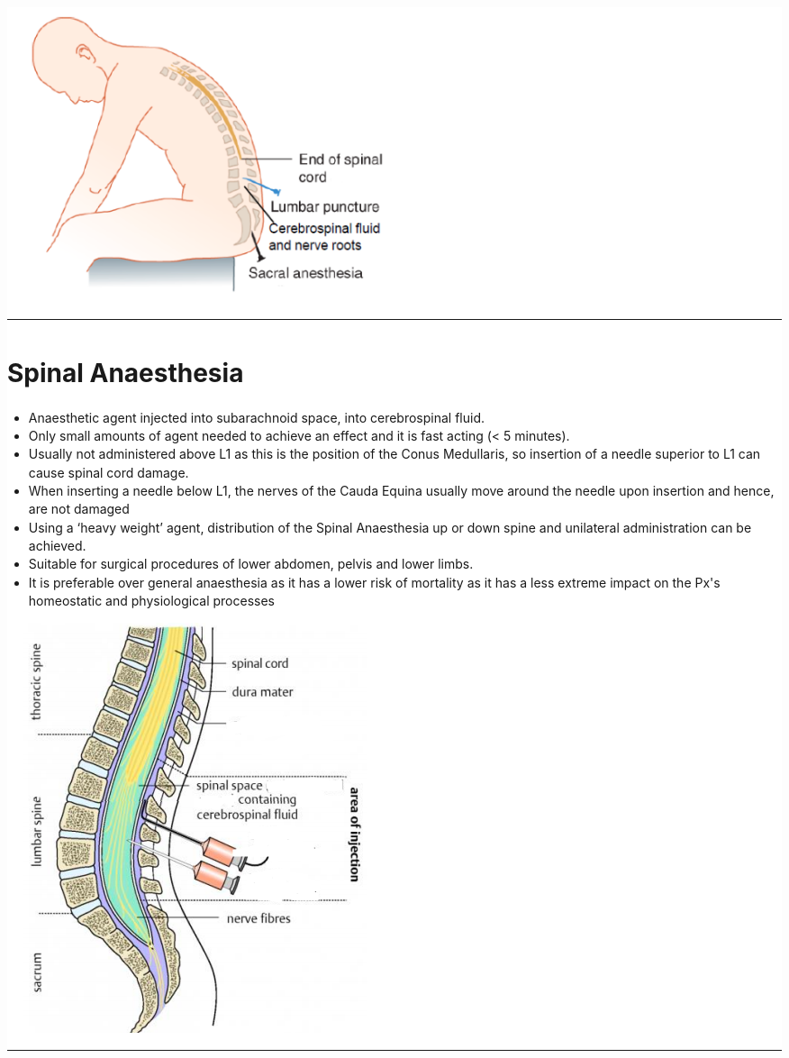 ![%5B052%5D%20Vertebral%20Column%20II%20587515f0313d49d58b7690096e868d7c/Screen_Shot_2021-07-27_at_20.37.15.png](%5B052%5D%20Vertebral%20Column%20II%20587515f0313d49d58b7690096e868d7c/Screen_Shot_2021-07-27_at_20.37.15.png)

---

# Spinal Anaesthesia

- Anaesthetic agent injected into subarachnoid space, into cerebrospinal fluid.
- Only small amounts of agent needed to achieve an effect and it is fast acting (< 5 minutes).
- Usually not administered above L1 as this is the position of the Conus Medullaris, so insertion of a needle superior to L1 can cause spinal cord damage.
- When inserting a needle below L1, the nerves of the Cauda Equina usually move around the needle upon insertion and hence, are not damaged
- Using a ‘heavy weight’ agent, distribution of the Spinal Anaesthesia up or down spine and unilateral administration can be achieved.
- Suitable for surgical procedures of lower abdomen, pelvis and lower limbs.
- It is preferable over general anaesthesia as it has a lower risk of mortality as it has a less extreme impact on the Px's homeostatic and physiological processes

![%5B052%5D%20Vertebral%20Column%20II%20587515f0313d49d58b7690096e868d7c/Screen_Shot_2021-07-27_at_20.38.19.png](%5B052%5D%20Vertebral%20Column%20II%20587515f0313d49d58b7690096e868d7c/Screen_Shot_2021-07-27_at_20.38.19.png)

---